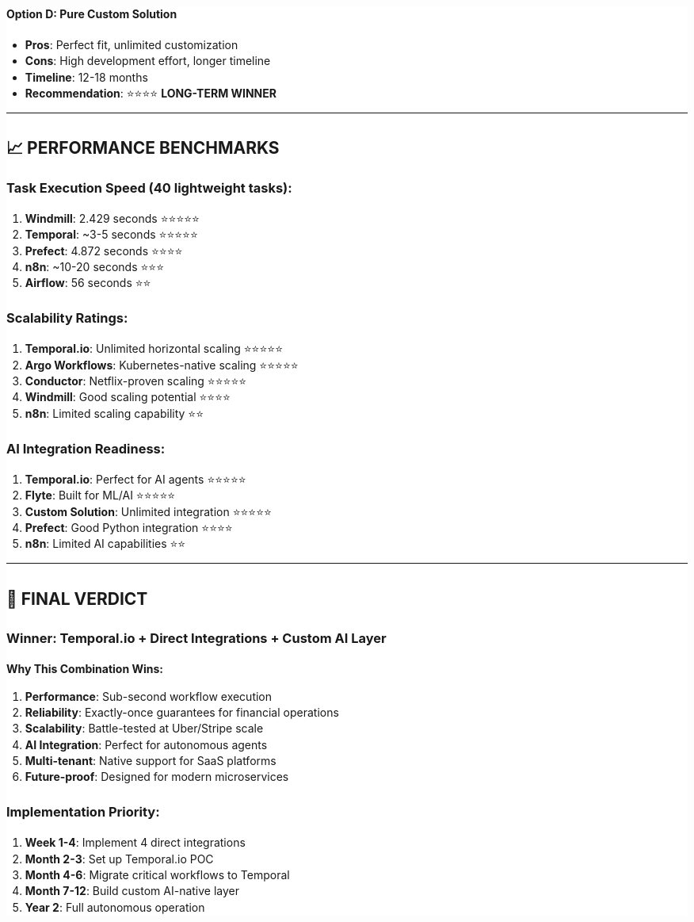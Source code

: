 #### **Option D: Pure Custom Solution**
- **Pros**: Perfect fit, unlimited customization
- **Cons**: High development effort, longer timeline
- **Timeline**: 12-18 months
- **Recommendation**: ⭐⭐⭐⭐ **LONG-TERM WINNER**

---

## 📈 **PERFORMANCE BENCHMARKS**

### **Task Execution Speed (40 lightweight tasks):**
1. **Windmill**: 2.429 seconds ⭐⭐⭐⭐⭐
2. **Temporal**: ~3-5 seconds ⭐⭐⭐⭐⭐
3. **Prefect**: 4.872 seconds ⭐⭐⭐⭐
4. **n8n**: ~10-20 seconds ⭐⭐⭐
5. **Airflow**: 56 seconds ⭐⭐

### **Scalability Ratings:**
1. **Temporal.io**: Unlimited horizontal scaling ⭐⭐⭐⭐⭐
2. **Argo Workflows**: Kubernetes-native scaling ⭐⭐⭐⭐⭐
3. **Conductor**: Netflix-proven scaling ⭐⭐⭐⭐⭐
4. **Windmill**: Good scaling potential ⭐⭐⭐⭐
5. **n8n**: Limited scaling capability ⭐⭐

### **AI Integration Readiness:**
1. **Temporal.io**: Perfect for AI agents ⭐⭐⭐⭐⭐
2. **Flyte**: Built for ML/AI ⭐⭐⭐⭐⭐
3. **Custom Solution**: Unlimited integration ⭐⭐⭐⭐⭐
4. **Prefect**: Good Python integration ⭐⭐⭐⭐
5. **n8n**: Limited AI capabilities ⭐⭐

---

## 🎯 **FINAL VERDICT**

### **Winner: Temporal.io + Direct Integrations + Custom AI Layer**

**Why This Combination Wins:**
1. **Performance**: Sub-second workflow execution
2. **Reliability**: Exactly-once guarantees for financial operations
3. **Scalability**: Battle-tested at Uber/Stripe scale
4. **AI Integration**: Perfect for autonomous agents
5. **Multi-tenant**: Native support for SaaS platforms
6. **Future-proof**: Designed for modern microservices

### **Implementation Priority:**
1. **Week 1-4**: Implement 4 direct integrations
2. **Month 2-3**: Set up Temporal.io POC
3. **Month 4-6**: Migrate critical workflows to Temporal
4. **Month 7-12**: Build custom AI-native layer
5. **Year 2**: Full autonomous operation

